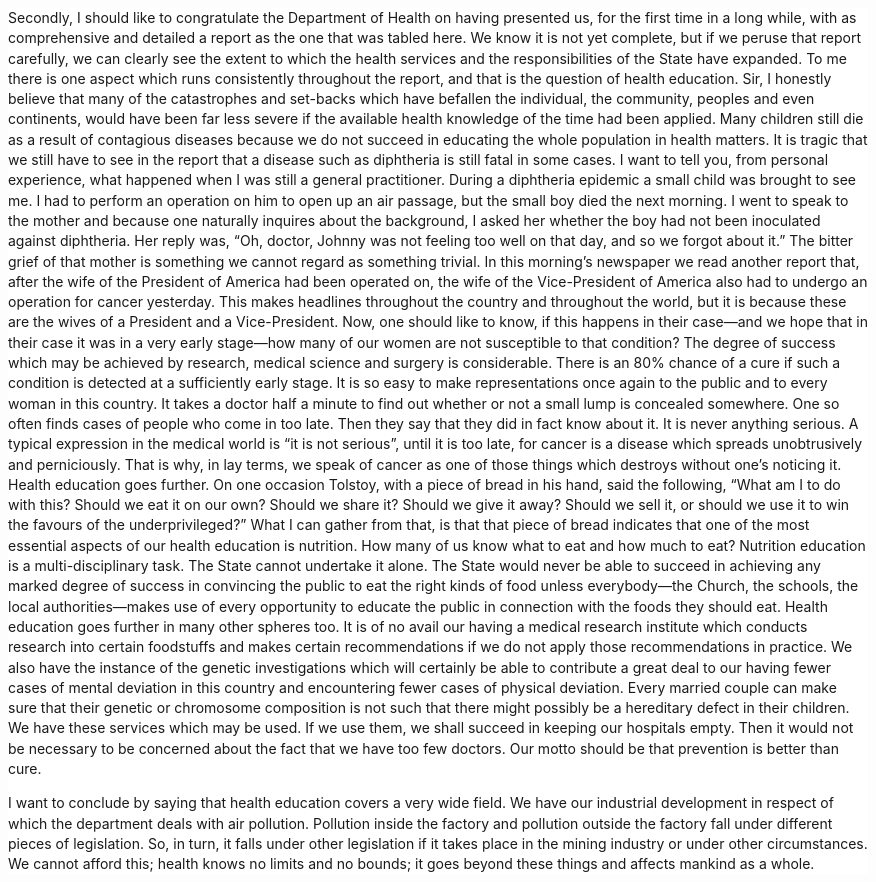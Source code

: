 <p>Secondly, I should like to congratulate the Department of Health on having presented us, for the first time in a long while, with as comprehensive and detailed a report as the one that was tabled here. We know it is not yet complete, but if we peruse that report carefully, we can clearly see the extent to which the health services and the responsibilities of the State have expanded. To me there is one aspect which runs consistently throughout the report, and that is the question of health education. Sir, I honestly believe that many of the catastrophes and set-backs which have befallen the individual, the community, peoples and even continents, would have been far less severe if the available health knowledge of the time had been applied. Many children still die as a result of contagious diseases because we do not succeed in educating the whole population in health matters. It is tragic that we still have to see in the report that a disease such as diphtheria is still fatal in some cases. I want to tell you, from personal experience, what happened when I was still a general practitioner. During a diphtheria epidemic a small child was brought to see me. I had to perform an operation on him to open up an air passage, but the small boy died the next morning. I went to speak to the mother and because one naturally inquires about the background, I asked her whether the boy had not been inoculated against diphtheria. Her reply was, &#x201C;Oh, doctor, Johnny was not feeling too well on that day, and so we forgot about it.&#x201D; The bitter grief of that mother is something we cannot regard as something trivial. In this morning&#x2019;s newspaper we read another report that, after the wife of the President of America had been operated on, the wife of the Vice-President of America also had to undergo an operation for cancer yesterday. This makes headlines throughout the country and throughout the world, but <span class="col_5747-5748" refersTo="page_0564"/>it is because these are the wives of a President and a Vice-President. Now, one should like to know, if this happens in their case&#x2014;and we hope that in their case it was in a very early stage&#x2014;how many of our women are not susceptible to that condition? The degree of success which may be achieved by research, medical science and surgery is considerable. There is an 80% chance of a cure if such a condition is detected at a sufficiently early stage. It is so easy to make representations once again to the public and to every woman in this country. It takes a doctor half a minute to find out whether or not a small lump is concealed somewhere. One so often finds cases of people who come in too late. Then they say that they did in fact know about it. It is never anything serious. A typical expression in the medical world is &#x201C;it is not serious&#x201D;, until it is too late, for cancer is a disease which spreads unobtrusively and perniciously. That is why, in lay terms, we speak of cancer as one of those things which destroys without one&#x2019;s noticing it. Health education goes further. On one occasion Tolstoy, with a piece of bread in his hand, said the following, &#x201C;What am I to do with this? Should we eat it on our own? Should we share it? Should we give it away? Should we sell it, or should we use it to win the favours of the underprivileged?&#x201D; What I can gather from that, is that that piece of bread indicates that one of the most essential aspects of our health education is nutrition. How many of us know what to eat and how much to eat? Nutrition education is a multi-disciplinary task. The State cannot undertake it alone. The State would never be able to succeed in achieving any marked degree of success in convincing the public to eat the right kinds of food unless everybody&#x2014;the Church, the schools, the local authorities&#x2014;makes use of every opportunity to educate the public in connection with the foods they should eat. Health education goes further in many other spheres too. It is of no avail our having a medical research institute which conducts research into certain foodstuffs and makes certain recommendations if we do not apply those recommendations in practice. We also have the instance of the genetic investigations which will certainly be able to contribute a great deal to our having fewer cases of mental deviation in this country and encountering fewer cases of physical deviation. Every married couple can make sure that their genetic or chromosome composition is not such that there might possibly be a hereditary defect in their children. We have these services which may be used. If we use them, we shall succeed in keeping our hospitals empty. Then it would not be necessary to be concerned about the fact that we have too few doctors. Our motto should be that prevention is better than cure.</p>

<p>I want to conclude by saying that health education covers a very wide field. We have our industrial development in respect of which the department deals with air pollution. Pollution inside the factory and pollution outside the factory fall under different pieces of legislation. So, in turn, it falls under other legislation if it takes place in the mining industry or under other circumstances. We cannot afford this; health knows no limits and no bounds; it goes beyond these things and affects mankind as a whole.</p>
